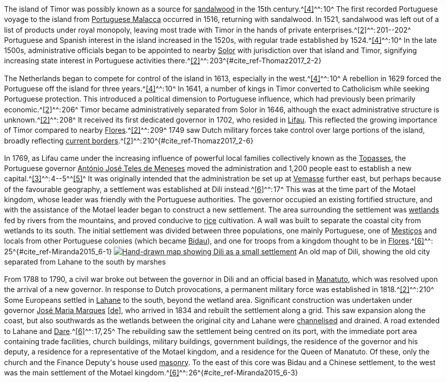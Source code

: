 The island of Timor was possibly known as a source for [sandalwood](/wiki/Sandalwood "Sandalwood") in the 15th century.^[\[4\]](#cite_note-Carter2001-4)^^: 10^ The first recorded Portuguese voyage to the island from [Portuguese Malacca](/wiki/Portuguese_Malacca "Portuguese Malacca") occurred in 1516, returning with sandalwood. In 1521, sandalwood was left out of a list of products under royal monopoly, leaving most trade with Timor in the hands of private enterprises.^[\[2\]](#cite_note-Thomaz2017-2)^^: 201--202^ Portuguese and Spanish interest in the island increased in the 1520s, with regular trade established by 1524.^[\[4\]](#cite_note-Carter2001-4)^^: 10^ In the late 1500s, administrative officials began to be appointed to nearby [Solor](/wiki/Solor "Solor") with jurisdiction over that island and Timor, signifying increasing state interest in Portuguese activities there.^[\[2\]](#cite_note-Thomaz2017-2)^^: 203^{#cite_ref-Thomaz2017_2-2}

The Netherlands began to compete for control of the island in 1613, especially in the west.^[\[4\]](#cite_note-Carter2001-4)^^: 10^ A rebellion in 1629 forced the Portuguese off the island for three years.^[\[4\]](#cite_note-Carter2001-4)^^: 10^ In 1641, a number of kings in Timor converted to Catholicism while seeking Portuguese protection. This introduced a political dimension to Portuguese influence, which had previously been primarily economic.^[\[2\]](#cite_note-Thomaz2017-2)^^: 206^ Timor became administratively separated from Solor in 1646, although the exact administrative structure is unknown.^[\[2\]](#cite_note-Thomaz2017-2)^^: 208^ It received its first dedicated governor in 1702, who resided in [Lifau](/wiki/Lifau "Lifau"). This reflected the growing importance of Timor compared to nearby [Flores](/wiki/Flores "Flores").^[\[2\]](#cite_note-Thomaz2017-2)^^: 209^ 1749 saw Dutch military forces take control over large portions of the island, broadly reflecting [current borders](/wiki/East_Timor%E2%80%93Indonesia_border "East Timor–Indonesia border").^[\[2\]](#cite_note-Thomaz2017-2)^^: 210^{#cite_ref-Thomaz2017_2-6}

In 1769, as Lifau came under the increasing influence of powerful local families collectively known as the [Topasses](/wiki/Topasses "Topasses"), the Portuguese governor [António José Teles de Meneses](/wiki/Ant%C3%B3nio_Jos%C3%A9_Teles_de_Meneses "António José Teles de Meneses") moved the administration and 1,200 people east to establish a new capital.^[\[3\]](#cite_note-Berlie2017-3)^^: 4--5^^[\[5\]](#cite_note-5)^ It was originally intended that the administration be set up at [Vemasse](/wiki/Vemasse_Administrative_Post "Vemasse Administrative Post") further east, but perhaps because of the favourable geography, a settlement was established at Dili instead.^[\[6\]](#cite_note-Miranda2015-6)^^: 17^ This was at the time part of the Motael kingdom, whose leader was friendly with the Portuguese authorities. The governor occupied an existing fortified structure, and with the assistance of the Motael leader began to construct a new settlement. The area surrounding the settlement was [wetlands](/wiki/Wetland "Wetland") fed by rivers from the mountains, and proved conducive to [rice](/wiki/Rice "Rice") cultivation. A wall was built to separate the coastal city from wetlands to its south. The initial settlement was divided between three populations, one mainly Portuguese, one of [Mestiços](/wiki/Mesti%C3%A7o "Mestiço") and locals from other Portuguese colonies (which became [Bidau](/wiki/Bidau_Santana "Bidau Santana")), and one for troops from a kingdom thought to be in [Flores](/wiki/Flores "Flores").^[\[6\]](#cite_note-Miranda2015-6)^^: 25^{#cite_ref-Miranda2015_6-1}
[![Hand-drawn map showing Dili as a small settlement](//upload.wikimedia.org/wikipedia/commons/thumb/4/4b/Dili_map.jpg/220px-Dili_map.jpg)](/wiki/File:Dili_map.jpg) An old map of Dili, showing the old city separated from Lahane to the south by marshes

From 1788 to 1790, a civil war broke out between the governor in Dili and an official based in [Manatuto](/wiki/Manatuto "Manatuto"), which was resolved upon the arrival of a new governor. In response to Dutch provocations, a permanent military force was established in 1818.^[\[2\]](#cite_note-Thomaz2017-2)^^: 210^ Some Europeans settled in [Lahane](/w/index.php?title=Lahane&action=edit&redlink=1 "Lahane (page does not exist)") to the south, beyond the wetland area. Significant construction was undertaken under governor [José Maria Marques](/w/index.php?title=Jos%C3%A9_Maria_Marques&action=edit&redlink=1 "José Maria Marques (page does not exist)") \[[de](https://de.wikipedia.org/wiki/Jos%C3%A9_Maria_Marques "de:José Maria Marques")\], who arrived in 1834 and rebuilt the settlement along a grid. This saw expansion along the coast, but also southwards as the wetlands between the original city and Lahane were [channelised](/wiki/Channelization_(rivers) "Channelization (rivers)") and drained. A road extended to Lahane and [Dare](/wiki/Dare,_East_Timor "Dare, East Timor").^[\[6\]](#cite_note-Miranda2015-6)^^: 17, 25^ The rebuilding saw the settlement being centred on its port, with the immediate port area containing trade facilities, church buildings, military buildings, government buildings, the residence of the governor and his deputy, a residence for a representative of the Motael kingdom, and a residence for the Queen of Manatuto. Of these, only the church and the Finance Deputy's house used [masonry](/wiki/Masonry "Masonry"). To the east of this core was Bidau and a Chinese settlement, to the west was the main settlement of the Motael kingdom.^[\[6\]](#cite_note-Miranda2015-6)^^: 26^{#cite_ref-Miranda2015_6-3}
